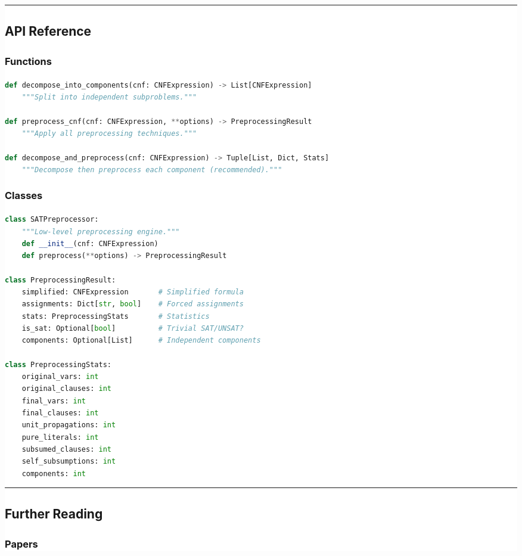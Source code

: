 ```python
```

---

## API Reference

### Functions

```python
def decompose_into_components(cnf: CNFExpression) -> List[CNFExpression]
    """Split into independent subproblems."""

def preprocess_cnf(cnf: CNFExpression, **options) -> PreprocessingResult
    """Apply all preprocessing techniques."""

def decompose_and_preprocess(cnf: CNFExpression) -> Tuple[List, Dict, Stats]
    """Decompose then preprocess each component (recommended)."""
```

### Classes

```python
class SATPreprocessor:
    """Low-level preprocessing engine."""
    def __init__(cnf: CNFExpression)
    def preprocess(**options) -> PreprocessingResult

class PreprocessingResult:
    simplified: CNFExpression       # Simplified formula
    assignments: Dict[str, bool]    # Forced assignments
    stats: PreprocessingStats       # Statistics
    is_sat: Optional[bool]          # Trivial SAT/UNSAT?
    components: Optional[List]      # Independent components

class PreprocessingStats:
    original_vars: int
    original_clauses: int
    final_vars: int
    final_clauses: int
    unit_propagations: int
    pure_literals: int
    subsumed_clauses: int
    self_subsumptions: int
    components: int
```

---

## Further Reading

### Papers
